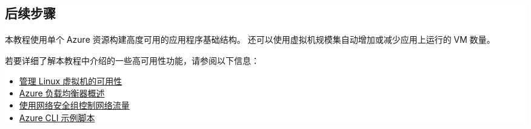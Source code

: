 ## <a name="next-steps"></a>后续步骤
本教程使用单个 Azure 资源构建高度可用的应用程序基础结构。 还可以使用虚拟机规模集自动增加或减少应用上运行的 VM 数量。

若要详细了解本教程中介绍的一些高可用性功能，请参阅以下信息：

- [管理 Linux 虚拟机的可用性](/documentation/articles/virtual-machines-windows-manage-availability/)
- [Azure 负载均衡器概述](/documentation/articles/load-balancer-overview/)
- [使用网络安全组控制网络流量](/documentation/articles/virtual-networks-nsg/)
- [Azure CLI 示例脚本](/documentation/articles/virtual-machines-windows-cli-samples/)
